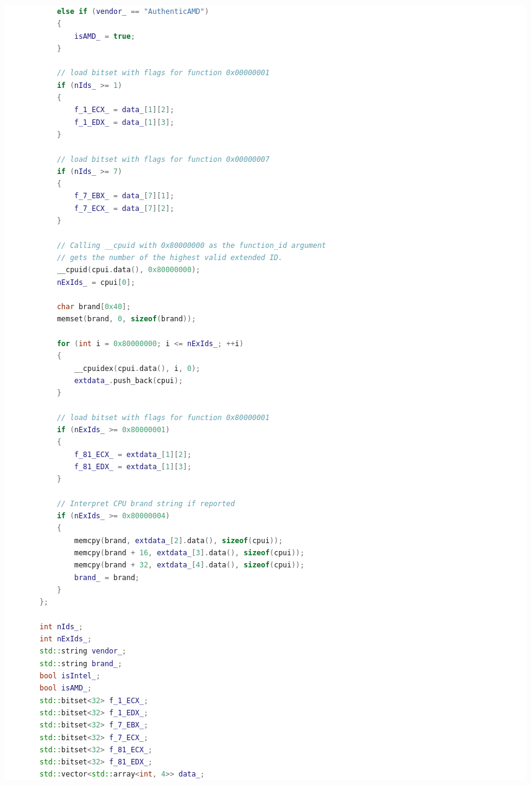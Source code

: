 ```cpp
            else if (vendor_ == "AuthenticAMD")
            {
                isAMD_ = true;
            }

            // load bitset with flags for function 0x00000001
            if (nIds_ >= 1)
            {
                f_1_ECX_ = data_[1][2];
                f_1_EDX_ = data_[1][3];
            }

            // load bitset with flags for function 0x00000007
            if (nIds_ >= 7)
            {
                f_7_EBX_ = data_[7][1];
                f_7_ECX_ = data_[7][2];
            }

            // Calling __cpuid with 0x80000000 as the function_id argument
            // gets the number of the highest valid extended ID.
            __cpuid(cpui.data(), 0x80000000);
            nExIds_ = cpui[0];

            char brand[0x40];
            memset(brand, 0, sizeof(brand));

            for (int i = 0x80000000; i <= nExIds_; ++i)
            {
                __cpuidex(cpui.data(), i, 0);
                extdata_.push_back(cpui);
            }

            // load bitset with flags for function 0x80000001
            if (nExIds_ >= 0x80000001)
            {
                f_81_ECX_ = extdata_[1][2];
                f_81_EDX_ = extdata_[1][3];
            }

            // Interpret CPU brand string if reported
            if (nExIds_ >= 0x80000004)
            {
                memcpy(brand, extdata_[2].data(), sizeof(cpui));
                memcpy(brand + 16, extdata_[3].data(), sizeof(cpui));
                memcpy(brand + 32, extdata_[4].data(), sizeof(cpui));
                brand_ = brand;
            }
        };

        int nIds_;
        int nExIds_;
        std::string vendor_;
        std::string brand_;
        bool isIntel_;
        bool isAMD_;
        std::bitset<32> f_1_ECX_;
        std::bitset<32> f_1_EDX_;
        std::bitset<32> f_7_EBX_;
        std::bitset<32> f_7_ECX_;
        std::bitset<32> f_81_ECX_;
        std::bitset<32> f_81_EDX_;
        std::vector<std::array<int, 4>> data_;
```